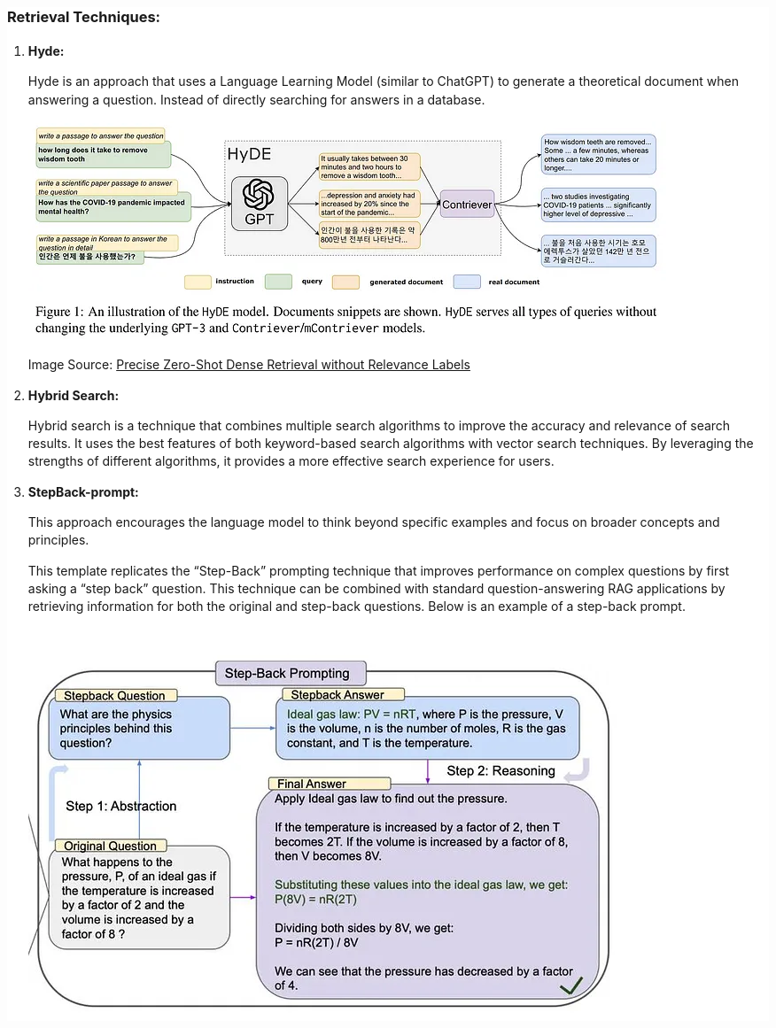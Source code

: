 ### Retrieval Techniques:

1. **Hyde:**

    Hyde is an approach that uses a Language Learning Model (similar to ChatGPT) to generate a theoretical document when answering a question. Instead of directly searching for answers in a database.

    ![Untitled](RAG%20Papers%20review%2078ff49fce0a849b4bf3f8fcfd80bbe97/Untitled%208.png)

    Image Source: [Precise Zero-Shot Dense Retrieval without Relevance Labels](https://arxiv.org/pdf/2212.10496.pdf)

1. **Hybrid Search:**

    Hybrid search is a technique that combines multiple search algorithms to improve the accuracy and relevance of search results. It uses the best features of both keyword-based search algorithms with vector search techniques. By leveraging the strengths of different algorithms, it provides a more effective search experience for users.

1. **StepBack-prompt:**

    This approach encourages the language model to think beyond specific examples and focus on broader concepts and principles.

    This template replicates the “Step-Back” prompting technique that improves performance on complex questions by first asking a “step back” question. This technique can be combined with standard question-answering RAG applications by retrieving information for both the original and step-back questions. Below is an example of a step-back prompt.

    ![Untitled](RAG%20Papers%20review%2078ff49fce0a849b4bf3f8fcfd80bbe97/Untitled%209.png)
